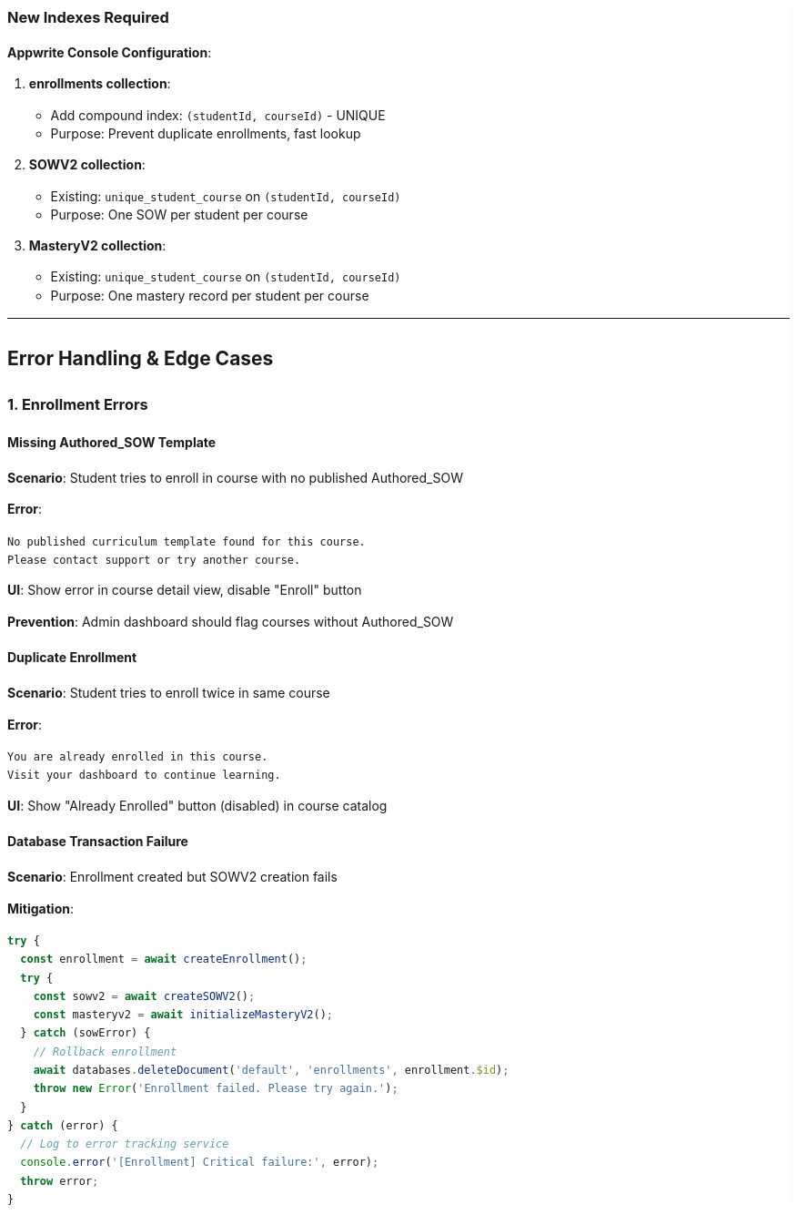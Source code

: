 ### New Indexes Required

**Appwrite Console Configuration**:

1. **enrollments collection**:
   - Add compound index: `(studentId, courseId)` - UNIQUE
   - Purpose: Prevent duplicate enrollments, fast lookup

2. **SOWV2 collection**:
   - Existing: `unique_student_course` on `(studentId, courseId)`
   - Purpose: One SOW per student per course

3. **MasteryV2 collection**:
   - Existing: `unique_student_course` on `(studentId, courseId)`
   - Purpose: One mastery record per student per course

---

## Error Handling & Edge Cases

### 1. Enrollment Errors

#### Missing Authored_SOW Template

**Scenario**: Student tries to enroll in course with no published Authored_SOW

**Error**:
```
No published curriculum template found for this course.
Please contact support or try another course.
```

**UI**: Show error in course detail view, disable "Enroll" button

**Prevention**: Admin dashboard should flag courses without Authored_SOW

#### Duplicate Enrollment

**Scenario**: Student tries to enroll twice in same course

**Error**:
```
You are already enrolled in this course.
Visit your dashboard to continue learning.
```

**UI**: Show "Already Enrolled" button (disabled) in course catalog

#### Database Transaction Failure

**Scenario**: Enrollment created but SOWV2 creation fails

**Mitigation**:
```typescript
try {
  const enrollment = await createEnrollment();
  try {
    const sowv2 = await createSOWV2();
    const masteryv2 = await initializeMasteryV2();
  } catch (sowError) {
    // Rollback enrollment
    await databases.deleteDocument('default', 'enrollments', enrollment.$id);
    throw new Error('Enrollment failed. Please try again.');
  }
} catch (error) {
  // Log to error tracking service
  console.error('[Enrollment] Critical failure:', error);
  throw error;
}
```